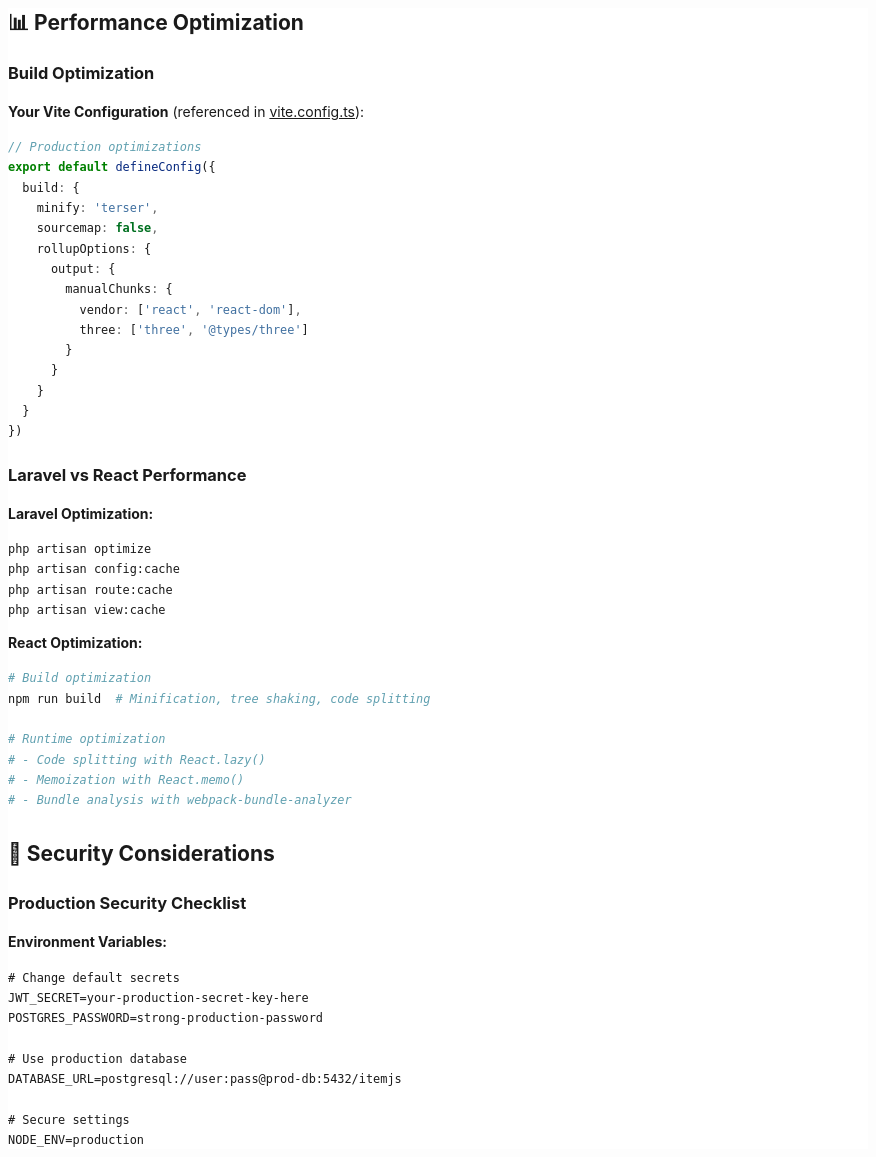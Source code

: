 ## 📊 Performance Optimization

### Build Optimization

**Your Vite Configuration** (referenced in [vite.config.ts](../vite.config.ts)):
```typescript
// Production optimizations
export default defineConfig({
  build: {
    minify: 'terser',
    sourcemap: false,
    rollupOptions: {
      output: {
        manualChunks: {
          vendor: ['react', 'react-dom'],
          three: ['three', '@types/three']
        }
      }
    }
  }
})
```

### Laravel vs React Performance

**Laravel Optimization:**
```bash
php artisan optimize
php artisan config:cache
php artisan route:cache
php artisan view:cache
```

**React Optimization:**
```bash
# Build optimization
npm run build  # Minification, tree shaking, code splitting

# Runtime optimization
# - Code splitting with React.lazy()
# - Memoization with React.memo()
# - Bundle analysis with webpack-bundle-analyzer
```

## 🔐 Security Considerations

### Production Security Checklist

**Environment Variables:**
```env
# Change default secrets
JWT_SECRET=your-production-secret-key-here
POSTGRES_PASSWORD=strong-production-password

# Use production database
DATABASE_URL=postgresql://user:pass@prod-db:5432/itemjs

# Secure settings
NODE_ENV=production
```
